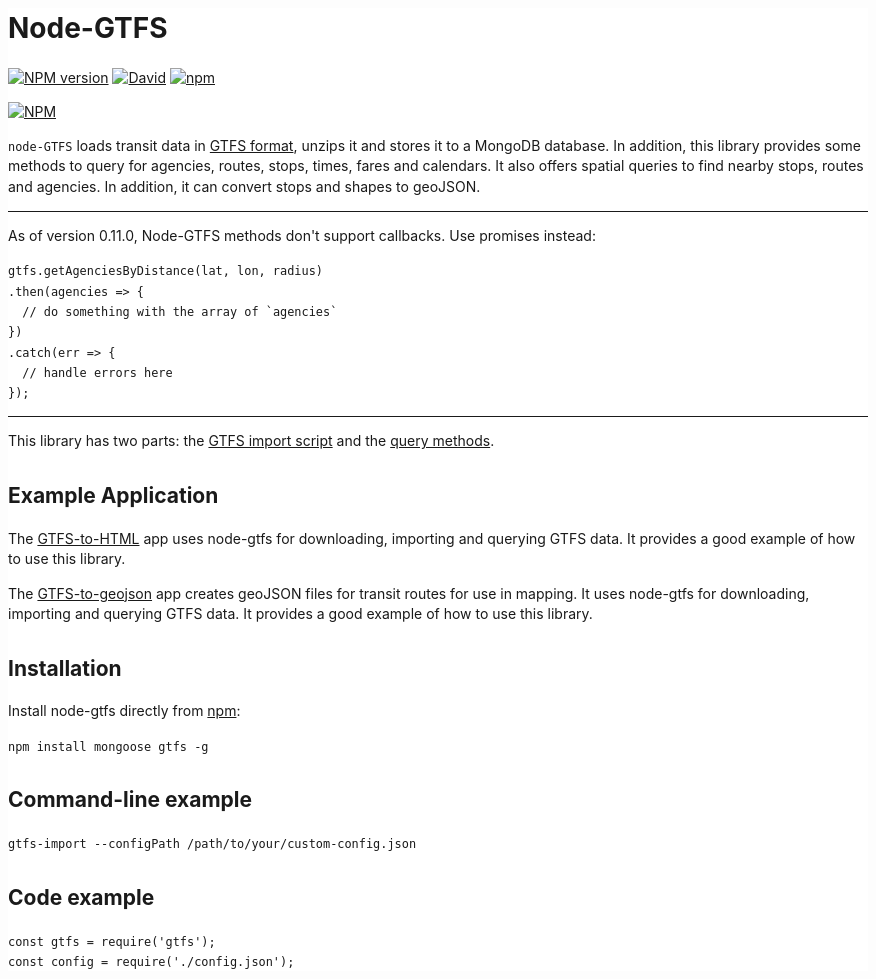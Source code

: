 # Node-GTFS

[![NPM version](https://img.shields.io/npm/v/gtfs.svg?style=flat)](https://www.npmjs.com/package/gtfs)
[![David](https://img.shields.io/david/blinktaginc/node-gtfs.svg)]()
[![npm](https://img.shields.io/npm/dm/gtfs.svg?style=flat)]()

[![NPM](https://nodei.co/npm/gtfs.png?downloads=true)](https://nodei.co/npm/gtfs/)

`node-GTFS` loads transit data in [GTFS format](https://developers.google.com/transit/), unzips it and stores it to a MongoDB database. In addition, this library provides some methods to query for agencies, routes, stops, times, fares and calendars. It also offers spatial queries to find nearby stops, routes and agencies. In addition, it can convert stops and shapes to geoJSON.

---

As of version 0.11.0, Node-GTFS methods don't support callbacks. Use promises instead:

    gtfs.getAgenciesByDistance(lat, lon, radius)
    .then(agencies => {
      // do something with the array of `agencies`
    })
    .catch(err => {
      // handle errors here
    });

---

This library has two parts: the [GTFS import script](#gtfs-import-script) and the [query methods](#query-methods).

## Example Application

The [GTFS-to-HTML](https://github.com/blinktaginc/gtfs-to-html) app uses node-gtfs for downloading, importing and querying GTFS data. It provides a good example of how to use this library.

The [GTFS-to-geojson](https://github.com/blinktaginc/gtfs-to-geojson) app creates geoJSON files for transit routes for use in mapping. It uses node-gtfs for downloading, importing and querying GTFS data. It provides a good example of how to use this library.

## Installation

Install node-gtfs directly from [npm](https://npmjs.org):

    npm install mongoose gtfs -g

## Command-line example

    gtfs-import --configPath /path/to/your/custom-config.json

## Code example

    const gtfs = require('gtfs');
    const config = require('./config.json');
